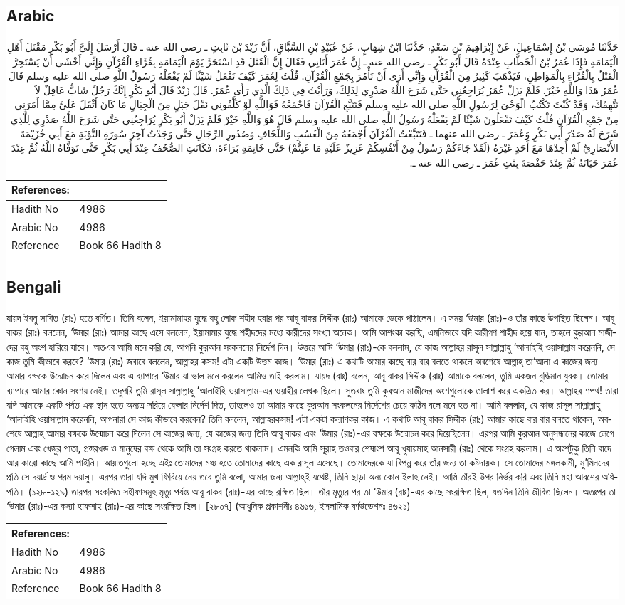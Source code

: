 ## Arabic


<div dir="rtl" lang="ar" style={{fontSize:'larger',backgroundColor:'#f8f9fa',padding:20}}>
حَدَّثَنَا مُوسَى بْنُ إِسْمَاعِيلَ، عَنْ إِبْرَاهِيمَ بْنِ سَعْدٍ، حَدَّثَنَا ابْنُ شِهَابٍ، عَنْ عُبَيْدِ بْنِ السَّبَّاقِ، أَنَّ زَيْدَ بْنَ ثَابِتٍ ـ رضى الله عنه ـ قَالَ أَرْسَلَ إِلَىَّ أَبُو بَكْرٍ مَقْتَلَ أَهْلِ الْيَمَامَةِ فَإِذَا عُمَرُ بْنُ الْخَطَّابِ عِنْدَهُ قَالَ أَبُو بَكْرٍ ـ رضى الله عنه ـ إِنَّ عُمَرَ أَتَانِي فَقَالَ إِنَّ الْقَتْلَ قَدِ اسْتَحَرَّ يَوْمَ الْيَمَامَةِ بِقُرَّاءِ الْقُرْآنِ وَإِنِّي أَخْشَى أَنْ يَسْتَحِرَّ الْقَتْلُ بِالْقُرَّاءِ بِالْمَوَاطِنِ، فَيَذْهَبَ كَثِيرٌ مِنَ الْقُرْآنِ وَإِنِّي أَرَى أَنْ تَأْمُرَ بِجَمْعِ الْقُرْآنِ‏.‏ قُلْتُ لِعُمَرَ كَيْفَ تَفْعَلُ شَيْئًا لَمْ يَفْعَلْهُ رَسُولُ اللَّهِ صلى الله عليه وسلم قَالَ عُمَرُ هَذَا وَاللَّهِ خَيْرٌ‏.‏ فَلَمْ يَزَلْ عُمَرُ يُرَاجِعُنِي حَتَّى شَرَحَ اللَّهُ صَدْرِي لِذَلِكَ، وَرَأَيْتُ فِي ذَلِكَ الَّذِي رَأَى عُمَرُ‏.‏ قَالَ زَيْدٌ قَالَ أَبُو بَكْرٍ إِنَّكَ رَجُلٌ شَابٌّ عَاقِلٌ لاَ نَتَّهِمُكَ، وَقَدْ كُنْتَ تَكْتُبُ الْوَحْىَ لِرَسُولِ اللَّهِ صلى الله عليه وسلم فَتَتَبَّعِ الْقُرْآنَ فَاجْمَعْهُ فَوَاللَّهِ لَوْ كَلَّفُونِي نَقْلَ جَبَلٍ مِنَ الْجِبَالِ مَا كَانَ أَثْقَلَ عَلَىَّ مِمَّا أَمَرَنِي مِنْ جَمْعِ الْقُرْآنِ قُلْتُ كَيْفَ تَفْعَلُونَ شَيْئًا لَمْ يَفْعَلْهُ رَسُولُ اللَّهِ صلى الله عليه وسلم قَالَ هُوَ وَاللَّهِ خَيْرٌ فَلَمْ يَزَلْ أَبُو بَكْرٍ يُرَاجِعُنِي حَتَّى شَرَحَ اللَّهُ صَدْرِي لِلَّذِي شَرَحَ لَهُ صَدْرَ أَبِي بَكْرٍ وَعُمَرَ ـ رضى الله عنهما ـ فَتَتَبَّعْتُ الْقُرْآنَ أَجْمَعُهُ مِنَ الْعُسُبِ وَاللِّخَافِ وَصُدُورِ الرِّجَالِ حَتَّى وَجَدْتُ آخِرَ سُورَةِ التَّوْبَةِ مَعَ أَبِي خُزَيْمَةَ الأَنْصَارِيِّ لَمْ أَجِدْهَا مَعَ أَحَدٍ غَيْرَهُ ‏(‏لَقَدْ جَاءَكُمْ رَسُولٌ مِنْ أَنْفُسِكُمْ عَزِيزٌ عَلَيْهِ مَا عَنِتُّمْ‏)‏ حَتَّى خَاتِمَةِ بَرَاءَةَ، فَكَانَتِ الصُّحُفُ عِنْدَ أَبِي بَكْرٍ حَتَّى تَوَفَّاهُ اللَّهُ ثُمَّ عِنْدَ عُمَرَ حَيَاتَهُ ثُمَّ عِنْدَ حَفْصَةَ بِنْتِ عُمَرَ ـ رضى الله عنه ـ‏.‏
</div>
<div style={{backgroundColor:'#f8f9fa',padding:20, marginBottom: 10}}><table> <thead> <tr> <th>References:</th> <th></th> </tr> </thead> <tbody><tr><td>Hadith No</td><td>4986</td></tr><tr><td>Arabic No</td><td>4986</td></tr><tr><td>Reference</td><td>Book 66 Hadith 8</td></tr></tbody></table></div>

## Bengali


<div dir="ltr" lang="bn" style={{fontSize:'larger',backgroundColor:'#f8f9fa',padding:20}}>
যায়দ ইবনু সাবিত (রাঃ) হতে বর্ণিত। তিনি বলেন, ইয়ামামাহর যুদ্ধে বহু লোক শহীদ হবার পর আবূ বাকর সিদ্দীক (রাঃ) আমাকে ডেকে পাঠালেন। এ সময় ‘উমার (রাঃ)-ও তাঁর কাছে উপস্থিত ছিলেন। আবূ বাকর (রাঃ) বললেন, ‘উমার (রাঃ) আমার কাছে এসে বললেন, ইয়ামামার যুদ্ধে শহীদদের মধ্যে কারীদের সংখ্যা অনেক। আমি আশংকা করছি, এমনিভাবে যদি কারীগণ শাহীদ হয়ে যান, তাহলে কুরআন মাজীদের বহু অংশ হারিয়ে যাবে। অতএব আমি মনে করি যে, আপনি কুরআন সংকলনের নির্দেশ দিন। উত্তরে আমি ‘উমার (রাঃ)-কে বললাম, যে কাজ আল্লাহর রাসূল সাল্লাল্লাহু ‘আলাইহি ওয়াসাল্লাম করেননি, সে কাজ তুমি কীভাবে করবে? ‘উমার (রাঃ) জবাবে বললেন, আল্লাহর কসম! এটা একটি উত্তম কাজ। ‘উমার (রাঃ) এ কথাটি আমার কাছে বার বার বলতে থাকলে অবশেষে আল্লাহ্ তা‘আলা এ কাজের জন্য আমার বক্ষকে উন্মোচন করে দিলেন এবং এ ব্যাপারে ‘উমার যা ভাল মনে করলেন আমিও তাই করলাম। যায়দ (রাঃ) বলেন, আবূ বাকর সিদ্দীক (রাঃ) আমাকে বললেন, তুমি একজন বুদ্ধিমান যুবক। তোমার ব্যাপারে আমার কোন সংশয় নেই। তদুপরি তুমি রাসূল সাল্লাল্লাহু ‘আলাইহি ওয়াসাল্লাম-এর ওয়াহীর লেখক ছিলে। সুতরাং তুমি কুরআন মাজীদের অংশগুলোকে তালাশ করে একত্রিত কর। আল্লাহর শপথ! তারা যদি আমাকে একটি পর্বত এক স্থান হতে অন্যত্র সরিয়ে ফেলার নির্দেশ দিত, তাহলেও তা আমার কাছে কুরআন সংকলনের নির্দেশের চেয়ে কঠিন বলে মনে হত না। আমি বললাম, যে কাজ রাসূল সাল্লাল্লাহু ‘আলাইহি ওয়াসাল্লাম করেননি, আপনারা সে কাজ কীভাবে করবেন? তিনি বললেন, আল্লাহরকসম! এটা একটা কল্যাণকর কাজ। এ কথাটি আবূ বাকর সিদ্দীক (রাঃ) আমার কাছে বার বার বলতে থাকেন, অবশেষে আল্লাহ্ আমার বক্ষকে উন্মোচন করে দিলেন সে কাজের জন্য, যে কাজের জন্য তিনি আবূ বাকর এবং ‘উমার (রাঃ)-এর বক্ষকে উন্মোচন করে দিয়েছিলেন। এরপর আমি কুরআন অনুসন্ধানের কাজে লেগে গেলাম এবং খেজুর পাতা, প্রস্তরখন্ড ও মানুষের বক্ষ থেকে আমি তা সংগ্রহ করতে থাকলাম। এমনকি আমি সূরাহ তওবার শেষাংশ আবূ খুযায়মাহ আনসারী (রাঃ) থেকে সংগ্রহ করলাম। এ অংশটুকু তিনি বাদে আর কারো কাছে আমি পাইনি। আয়াতগুলো হচ্ছে এইঃ তোমাদের মধ্য হতে তোমাদের কাছে এক রাসূল এসেছে। তোমাদেরকে যা বিপন্ন করে তাঁর জন্য তা কষ্টদায়ক। সে তোমাদের মঙ্গলকামী, মু’মিনদের প্রতি সে দয়ার্দ্র ও পরম দয়ালু। এরপর তারা যদি মুখ ফিরিয়ে নেয় তবে তুমি বলো, আমার জন্য আল্লাহ্ই যথেষ্ট, তিনি ছাড়া অন্য কোন ইলাহ নেই। আমি তাঁরই উপর নির্ভর করি এবং তিনি মহা আরশের অধিপতি। (১২৮-১২৯) তারপর সংকলিত সহীফাসমূহ মৃত্যু পর্যন্ত আবূ বাকর (রাঃ)-এর কাছে রক্ষিত ছিল। তাঁর মৃত্যুর পর তা ‘উমার (রাঃ)-এর কাছে সংরক্ষিত ছিল, যতদিন তিনি জীবিত ছিলেন। অতঃপর তা ‘উমার (রাঃ)-এর কন্যা হাফসাহ (রাঃ)-এর কাছে সংরক্ষিত ছিল। [২৮০৭] (আধুনিক প্রকাশনীঃ ৪৬১৬, ইসলামিক ফাউন্ডেশনঃ ৪৬২১)
</div>
<div style={{backgroundColor:'#f8f9fa',padding:20, marginBottom: 10}}><table> <thead> <tr> <th>References:</th> <th></th> </tr> </thead> <tbody><tr><td>Hadith No</td><td>4986</td></tr><tr><td>Arabic No</td><td>4986</td></tr><tr><td>Reference</td><td>Book 66 Hadith 8</td></tr></tbody></table></div>
